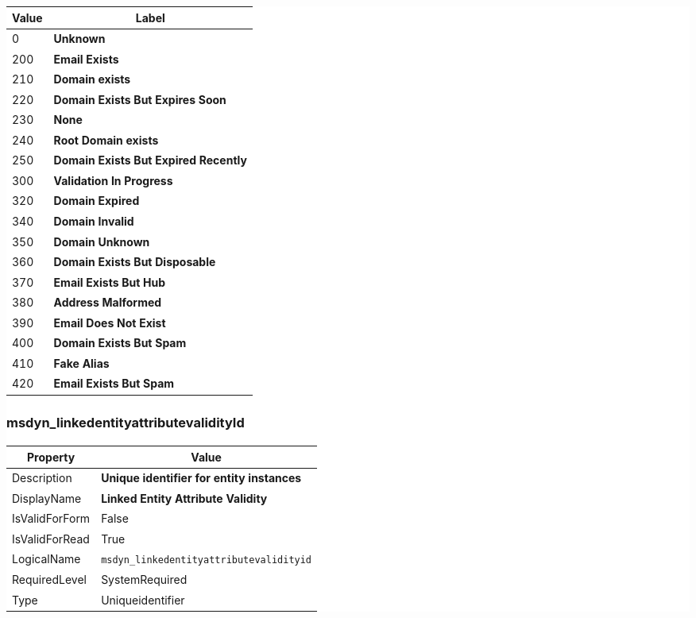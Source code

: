 |Value|Label|
|---|---|
|0|**Unknown**|
|200|**Email Exists**|
|210|**Domain exists**|
|220|**Domain Exists But Expires Soon**|
|230|**None**|
|240|**Root Domain exists**|
|250|**Domain Exists But Expired Recently**|
|300|**Validation In Progress**|
|320|**Domain Expired**|
|340|**Domain Invalid**|
|350|**Domain Unknown**|
|360|**Domain Exists But Disposable**|
|370|**Email Exists But Hub**|
|380|**Address Malformed**|
|390|**Email Does Not Exist**|
|400|**Domain Exists But Spam**|
|410|**Fake Alias**|
|420|**Email Exists But Spam**|

### <a name="BKMK_msdyn_linkedentityattributevalidityId"></a> msdyn_linkedentityattributevalidityId

|Property|Value|
|---|---|
|Description|**Unique identifier for entity instances**|
|DisplayName|**Linked Entity Attribute Validity**|
|IsValidForForm|False|
|IsValidForRead|True|
|LogicalName|`msdyn_linkedentityattributevalidityid`|
|RequiredLevel|SystemRequired|
|Type|Uniqueidentifier|
